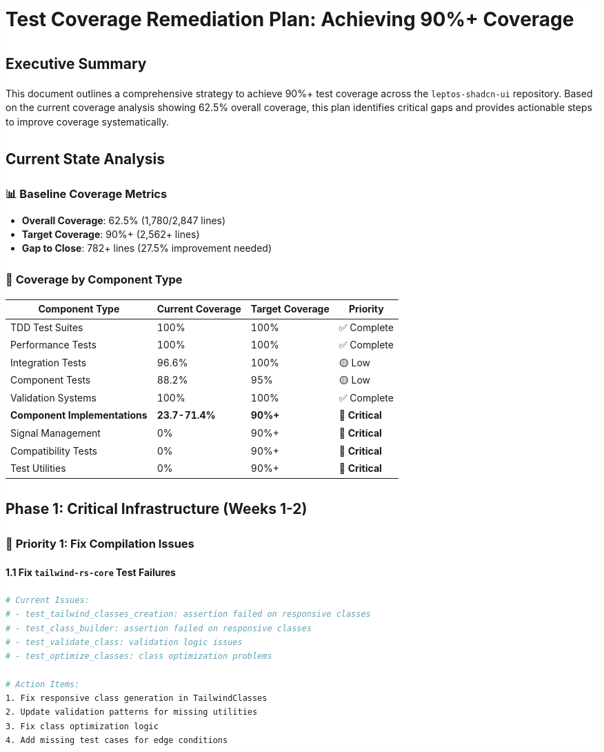# Test Coverage Remediation Plan: Achieving 90%+ Coverage

## Executive Summary

This document outlines a comprehensive strategy to achieve 90%+ test coverage across the `leptos-shadcn-ui` repository. Based on the current coverage analysis showing 62.5% overall coverage, this plan identifies critical gaps and provides actionable steps to improve coverage systematically.

## Current State Analysis

### 📊 **Baseline Coverage Metrics**
- **Overall Coverage**: 62.5% (1,780/2,847 lines)
- **Target Coverage**: 90%+ (2,562+ lines)
- **Gap to Close**: 782+ lines (27.5% improvement needed)

### 🎯 **Coverage by Component Type**

| Component Type | Current Coverage | Target Coverage | Priority |
|----------------|------------------|-----------------|----------|
| TDD Test Suites | 100% | 100% | ✅ Complete |
| Performance Tests | 100% | 100% | ✅ Complete |
| Integration Tests | 96.6% | 100% | 🟡 Low |
| Component Tests | 88.2% | 95% | 🟡 Low |
| Validation Systems | 100% | 100% | ✅ Complete |
| **Component Implementations** | **23.7-71.4%** | **90%+** | 🔴 **Critical** |
| Signal Management | 0% | 90%+ | 🔴 **Critical** |
| Compatibility Tests | 0% | 90%+ | 🔴 **Critical** |
| Test Utilities | 0% | 90%+ | 🔴 **Critical** |

## Phase 1: Critical Infrastructure (Weeks 1-2)

### 🔴 **Priority 1: Fix Compilation Issues**

#### 1.1 Fix `tailwind-rs-core` Test Failures
```bash
# Current Issues:
# - test_tailwind_classes_creation: assertion failed on responsive classes
# - test_class_builder: assertion failed on responsive classes  
# - test_validate_class: validation logic issues
# - test_optimize_classes: class optimization problems

# Action Items:
1. Fix responsive class generation in TailwindClasses
2. Update validation patterns for missing utilities
3. Fix class optimization logic
4. Add missing test cases for edge conditions
```
